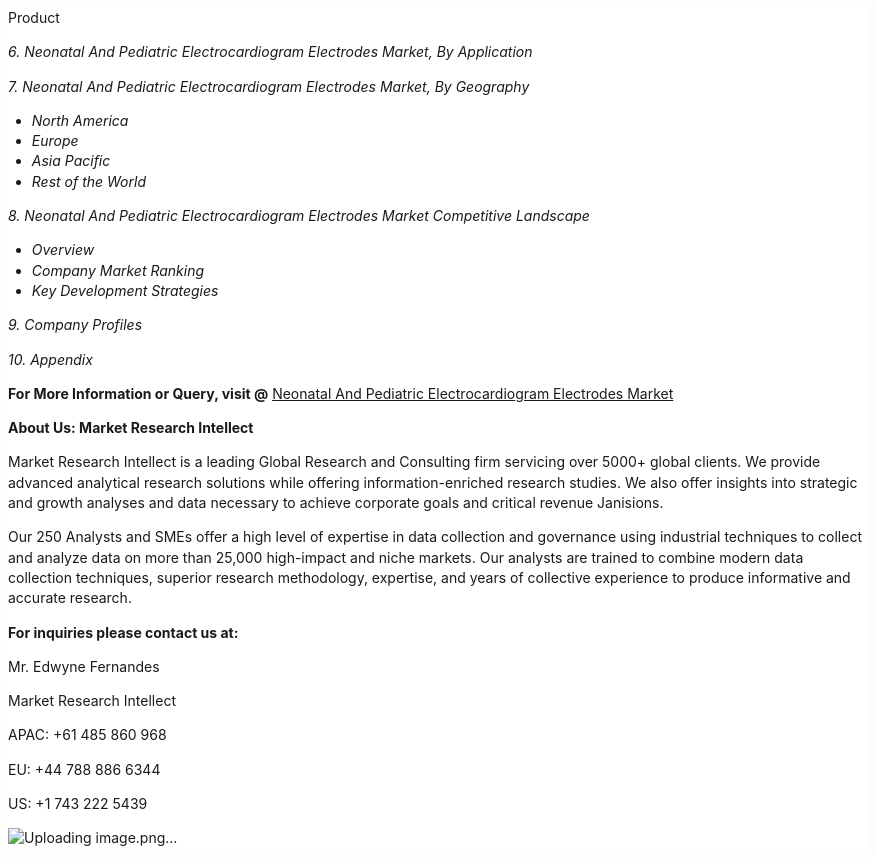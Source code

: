 Product</span></em></p><p><em><span class="font-[700]">6. Neonatal And Pediatric Electrocardiogram Electrodes Market, By Application</span></em></p><p><em><span class="font-[700]">7. Neonatal And Pediatric Electrocardiogram Electrodes Market, By Geography</span></em></p><ul><li><em><span class="">North America</span></em></li><li><em><span class="">Europe</span></em></li><li><em><span class="">Asia Pacific</span></em></li><li><em><span class="">Rest of the World</span></em></li></ul><p><em><span class="font-[700]">8. Neonatal And Pediatric Electrocardiogram Electrodes Market Competitive Landscape</span></em></p><ul><li><em><span class="">Overview</span></em></li><li><em><span class="">Company Market Ranking</span></em></li><li><em><span class="">Key Development Strategies</span></em></li></ul><p><em><span class="font-[700]">9. Company Profiles</span></em></p><p><em><span class="font-[700]">10. Appendix</span></em></p><p><span class="font-[700]"><strong>For More Information or Query, visit&nbsp;@</strong>&nbsp;</span><span class="font-[700]"><a href="https://www.marketresearchintellect.com/product/global-neonatal-and-pediatric-electrocardiogram-electrodes-market-size-forecast/?utm_source=Linkedin&utm_medium=832" target="_blank" data-tracking-control-name="article-ssr-frontend-pulse_little-text-block" data-tracking-will-navigate="" data-test-link="">Neonatal And Pediatric Electrocardiogram Electrodes Market</a></span></p><p><strong><span class="font-[700]">About Us: Market Research Intellect</span></strong></p><p><span class="">Market Research Intellect is a leading Global Research and Consulting firm servicing over 5000+ global clients. We provide advanced analytical research solutions while offering information-enriched research studies.&nbsp;</span>We also offer insights into strategic and growth analyses and data necessary to achieve corporate goals and critical revenue Janisions.</p><p><span class="">Our 250 Analysts and SMEs offer a high level of expertise in data collection and governance using industrial techniques to collect and analyze data on more than 25,000 high-impact and niche markets. Our analysts are trained to combine modern data collection techniques, superior research methodology, expertise, and years of collective experience to produce informative and accurate research.</span></p><p><strong>For inquiries please contact us at:</strong></p><p>Mr. Edwyne Fernandes</p><p>Market Research Intellect</p><p>APAC: +61 485 860 968</p><p>EU: +44 788 886 6344</p><p>US: +1 743 222 5439</p>
![Uploading image.png…]()
